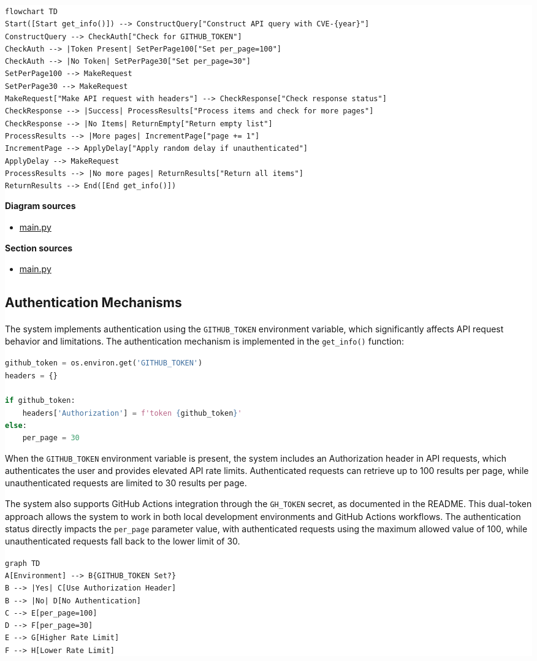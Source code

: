 ```mermaid
flowchart TD
Start([Start get_info()]) --> ConstructQuery["Construct API query with CVE-{year}"]
ConstructQuery --> CheckAuth["Check for GITHUB_TOKEN"]
CheckAuth --> |Token Present| SetPerPage100["Set per_page=100"]
CheckAuth --> |No Token| SetPerPage30["Set per_page=30"]
SetPerPage100 --> MakeRequest
SetPerPage30 --> MakeRequest
MakeRequest["Make API request with headers"] --> CheckResponse["Check response status"]
CheckResponse --> |Success| ProcessResults["Process items and check for more pages"]
CheckResponse --> |No Items| ReturnEmpty["Return empty list"]
ProcessResults --> |More pages| IncrementPage["page += 1"]
IncrementPage --> ApplyDelay["Apply random delay if unauthenticated"]
ApplyDelay --> MakeRequest
ProcessResults --> |No more pages| ReturnResults["Return all items"]
ReturnResults --> End([End get_info()])
```

**Diagram sources**
- [main.py](file://main.py#L165-L215)

**Section sources**
- [main.py](file://main.py#L165-L215)

## Authentication Mechanisms
The system implements authentication using the `GITHUB_TOKEN` environment variable, which significantly affects API request behavior and limitations. The authentication mechanism is implemented in the `get_info()` function:

```python
github_token = os.environ.get('GITHUB_TOKEN')
headers = {}

if github_token:
    headers['Authorization'] = f'token {github_token}'
else:
    per_page = 30
```

When the `GITHUB_TOKEN` environment variable is present, the system includes an Authorization header in API requests, which authenticates the user and provides elevated API rate limits. Authenticated requests can retrieve up to 100 results per page, while unauthenticated requests are limited to 30 results per page.

The system also supports GitHub Actions integration through the `GH_TOKEN` secret, as documented in the README. This dual-token approach allows the system to work in both local development environments and GitHub Actions workflows. The authentication status directly impacts the `per_page` parameter value, with authenticated requests using the maximum allowed value of 100, while unauthenticated requests fall back to the lower limit of 30.

```mermaid
graph TD
A[Environment] --> B{GITHUB_TOKEN Set?}
B --> |Yes| C[Use Authorization Header]
B --> |No| D[No Authentication]
C --> E[per_page=100]
D --> F[per_page=30]
E --> G[Higher Rate Limit]
F --> H[Lower Rate Limit]
```
